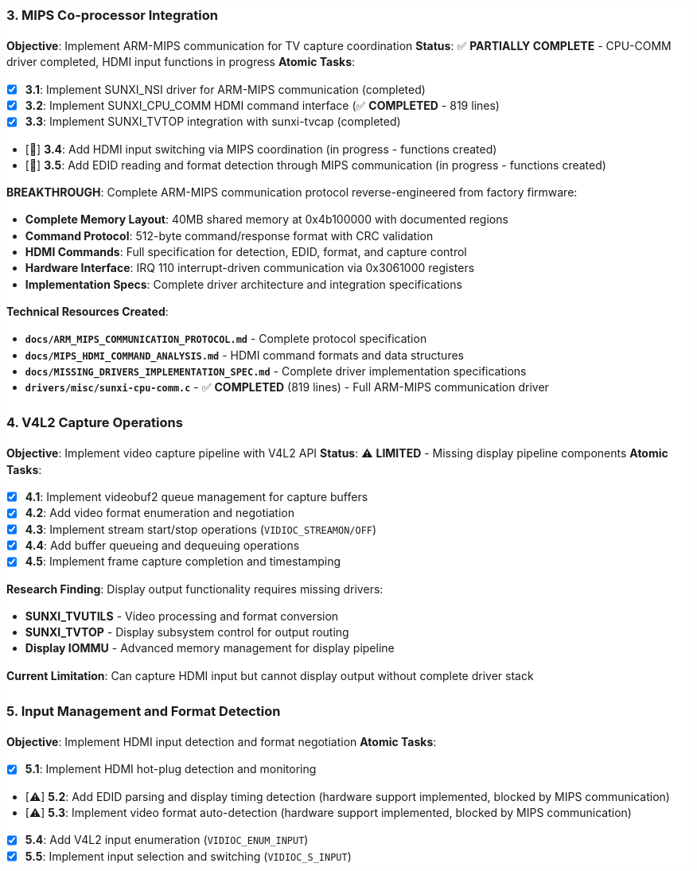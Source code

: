### 3. MIPS Co-processor Integration
**Objective**: Implement ARM-MIPS communication for TV capture coordination
**Status**: ✅ **PARTIALLY COMPLETE** - CPU-COMM driver completed, HDMI input functions in progress
**Atomic Tasks**:
- [x] **3.1**: Implement SUNXI_NSI driver for ARM-MIPS communication (completed)
- [x] **3.2**: Implement SUNXI_CPU_COMM HDMI command interface (✅ **COMPLETED** - 819 lines)
- [x] **3.3**: Implement SUNXI_TVTOP integration with sunxi-tvcap (completed)
- [🔄] **3.4**: Add HDMI input switching via MIPS coordination (in progress - functions created)
- [🔄] **3.5**: Add EDID reading and format detection through MIPS communication (in progress - functions created)

**BREAKTHROUGH**: Complete ARM-MIPS communication protocol reverse-engineered from factory firmware:
- **Complete Memory Layout**: 40MB shared memory at 0x4b100000 with documented regions
- **Command Protocol**: 512-byte command/response format with CRC validation
- **HDMI Commands**: Full specification for detection, EDID, format, and capture control
- **Hardware Interface**: IRQ 110 interrupt-driven communication via 0x3061000 registers
- **Implementation Specs**: Complete driver architecture and integration specifications

**Technical Resources Created**:
- **`docs/ARM_MIPS_COMMUNICATION_PROTOCOL.md`** - Complete protocol specification
- **`docs/MIPS_HDMI_COMMAND_ANALYSIS.md`** - HDMI command formats and data structures  
- **`docs/MISSING_DRIVERS_IMPLEMENTATION_SPEC.md`** - Complete driver implementation specifications
- **`drivers/misc/sunxi-cpu-comm.c`** - ✅ **COMPLETED** (819 lines) - Full ARM-MIPS communication driver

### 4. V4L2 Capture Operations  
**Objective**: Implement video capture pipeline with V4L2 API
**Status**: ⚠️ **LIMITED** - Missing display pipeline components
**Atomic Tasks**:
- [x] **4.1**: Implement videobuf2 queue management for capture buffers
- [x] **4.2**: Add video format enumeration and negotiation
- [x] **4.3**: Implement stream start/stop operations (`VIDIOC_STREAMON/OFF`)
- [x] **4.4**: Add buffer queueing and dequeuing operations
- [x] **4.5**: Implement frame capture completion and timestamping

**Research Finding**: Display output functionality requires missing drivers:
- **SUNXI_TVUTILS** - Video processing and format conversion
- **SUNXI_TVTOP** - Display subsystem control for output routing
- **Display IOMMU** - Advanced memory management for display pipeline

**Current Limitation**: Can capture HDMI input but cannot display output without complete driver stack

### 5. Input Management and Format Detection
**Objective**: Implement HDMI input detection and format negotiation
**Atomic Tasks**:
- [x] **5.1**: Implement HDMI hot-plug detection and monitoring
- [⚠] **5.2**: Add EDID parsing and display timing detection (hardware support implemented, blocked by MIPS communication)
- [⚠] **5.3**: Implement video format auto-detection (hardware support implemented, blocked by MIPS communication)
- [x] **5.4**: Add V4L2 input enumeration (`VIDIOC_ENUM_INPUT`)
- [x] **5.5**: Implement input selection and switching (`VIDIOC_S_INPUT`)
